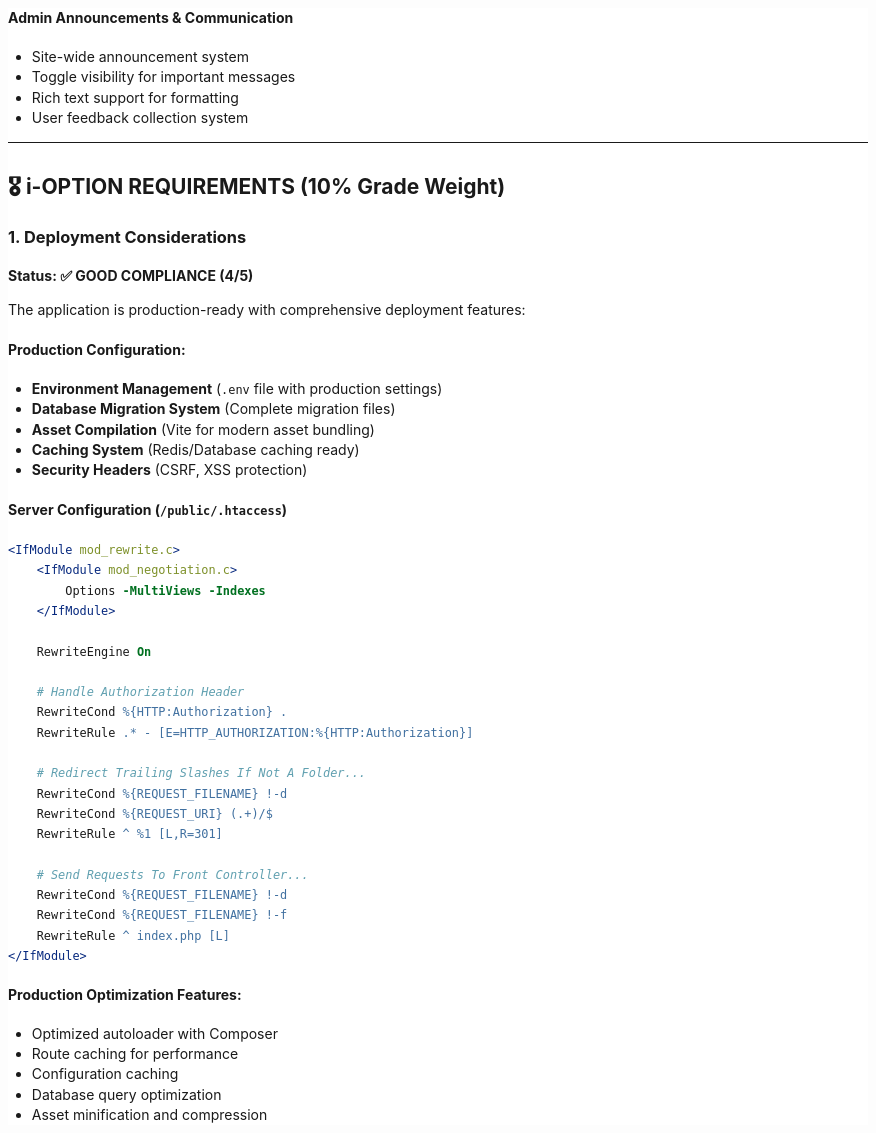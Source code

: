#### **Admin Announcements & Communication**
- Site-wide announcement system
- Toggle visibility for important messages
- Rich text support for formatting
- User feedback collection system

---

## 🎖️ i-OPTION REQUIREMENTS (10% Grade Weight)

### 1. Deployment Considerations

**Status: ✅ GOOD COMPLIANCE (4/5)**

The application is production-ready with comprehensive deployment features:

#### **Production Configuration:**
- **Environment Management** (`.env` file with production settings)
- **Database Migration System** (Complete migration files)
- **Asset Compilation** (Vite for modern asset bundling)
- **Caching System** (Redis/Database caching ready)
- **Security Headers** (CSRF, XSS protection)

#### **Server Configuration** (`/public/.htaccess`)
```apache
<IfModule mod_rewrite.c>
    <IfModule mod_negotiation.c>
        Options -MultiViews -Indexes
    </IfModule>

    RewriteEngine On

    # Handle Authorization Header
    RewriteCond %{HTTP:Authorization} .
    RewriteRule .* - [E=HTTP_AUTHORIZATION:%{HTTP:Authorization}]

    # Redirect Trailing Slashes If Not A Folder...
    RewriteCond %{REQUEST_FILENAME} !-d
    RewriteCond %{REQUEST_URI} (.+)/$
    RewriteRule ^ %1 [L,R=301]

    # Send Requests To Front Controller...
    RewriteCond %{REQUEST_FILENAME} !-d
    RewriteCond %{REQUEST_FILENAME} !-f
    RewriteRule ^ index.php [L]
</IfModule>
```

#### **Production Optimization Features:**
- Optimized autoloader with Composer
- Route caching for performance
- Configuration caching
- Database query optimization
- Asset minification and compression
